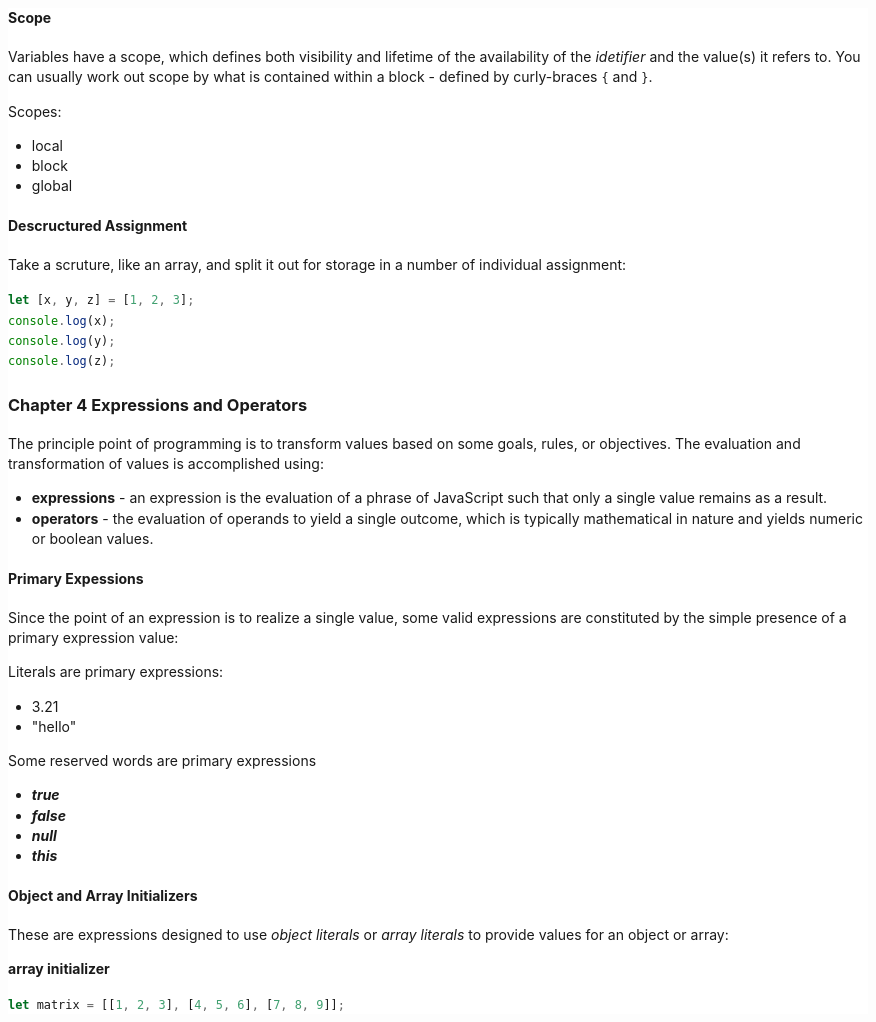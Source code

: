 #### Scope

Variables have a scope, which defines both visibility and lifetime of the availability of the *idetifier* and the value(s) it refers to.  You can usually work out scope by what is contained within a block - defined by curly-braces `{` and `}`.

Scopes:

* local
* block
* global

#### Descructured Assignment

Take a scruture, like an array, and split it out for storage in a number of individual assignment:

``` javascript
let [x, y, z] = [1, 2, 3];
console.log(x);
console.log(y);
console.log(z);
```

### Chapter 4 Expressions and Operators

The principle point of programming is to transform values based on some goals, rules, or objectives.  The evaluation and transformation of values is accomplished using:

* **expressions** - an expression is the evaluation of a phrase of JavaScript such that only a single value remains as a result.
* **operators** - the evaluation of operands to yield a single outcome, which is typically mathematical in nature and yields numeric or boolean values.

#### Primary Expessions

Since the point of an expression is to realize a single value, some valid expressions are constituted by the simple presence of a primary expression value:

Literals are primary expressions:

* 3.21
* "hello"

Some reserved words are primary expressions

* ***true***
* ***false***
* ***null***
* ***this***

#### Object and Array Initializers

These are expressions designed to use *object literals* or *array literals* to provide values for an object or array:

__array initializer__

``` javascript
let matrix = [[1, 2, 3], [4, 5, 6], [7, 8, 9]];
```
